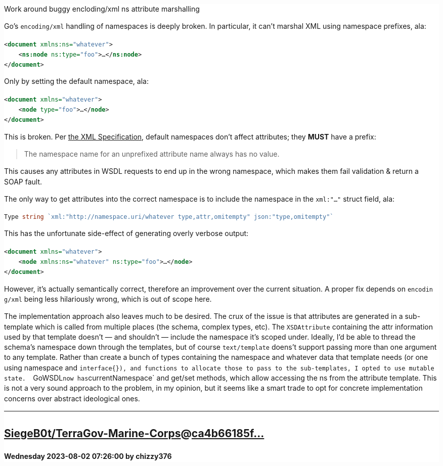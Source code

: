 Work around buggy encloding/xml ns attribute marshalling

Go’s `encoding/xml` handling of namespaces is deeply broken.  In particular, it can’t marshal XML using namespace prefixes, ala:

```xml
<document xmlns:ns="whatever">
    <ns:node ns:type="foo">…</ns:node>
</document>
```

Only by setting the default namespace, ala:

```xml
<document xmlns="whatever">
    <node type="foo">…</node>
</document>
```

This is broken.  Per [the XML Specification](https://www.w3.org/TR/xml-names/#dt-defaultNS), default namespaces don’t affect attributes; they **MUST** have a prefix:

> The namespace name for an unprefixed attribute name always has no value.

This causes any attributes in WSDL requests to end up in the wrong namespace, which makes them fail validation & return a SOAP fault.

The only way to get attributes into the correct namespace is to include the namespace in the `xml:"…"` struct field, ala:

```go
Type string `xml:"http://namespace.uri/whatever type,attr,omitempty" json:"type,omitempty"`
```

This has the unfortunate side-effect of generating overly verbose output:

```xml
<document xmlns="whatever">
    <node xmlns:ns="whatever" ns:type="foo">…</node>
</document>
```

However, it’s actually semantically correct, therefore an improvement over the current situation.  A proper fix depends on `encoding/xml` being less hilariously wrong, which is out of scope here.

The implementation approach also leaves much to be desired.  The crux of the issue is that attributes are generated in a sub-template which is called from multiple places (the schema, complex types, etc).  The `XSDAttribute` containing the attr information used by that template doesn’t — and shouldn’t — include the namespace it’s scoped under.  Ideally, I’d be able to thread the schema’s namespace down through the templates, but of course `text/template` doens’t support passing more than one argument to any template.  Rather than create a bunch of types containing the namespace and whatever data that template needs (or one using namespace and `interface{}), and functions to allocate those to pass to the sub-templates, I opted to use mutable state.  `GoWSDL` now has `currentNamespace` and get/set methods, which allow accessing the ns from the attribute template.  This is not a very sound approach to the problem, in my opinion, but it seems like a smart trade to opt for concrete implementation concerns over abstract ideological ones.

---
## [SiegeB0t/TerraGov-Marine-Corps](https://github.com/SiegeB0t/TerraGov-Marine-Corps)@[ca4b66185f...](https://github.com/SiegeB0t/TerraGov-Marine-Corps/commit/ca4b66185ffa363692529f8340a43cccab02cbf1)
#### Wednesday 2023-08-02 07:26:00 by chizzy376
